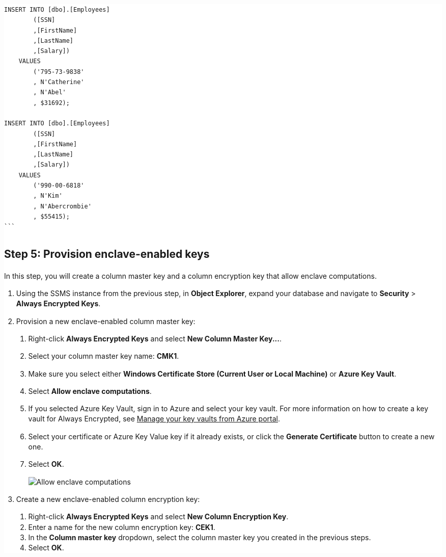     INSERT INTO [dbo].[Employees]
            ([SSN]
            ,[FirstName]
            ,[LastName]
            ,[Salary])
        VALUES
            ('795-73-9838'
            , N'Catherine'
            , N'Abel'
            , $31692);

    INSERT INTO [dbo].[Employees]
            ([SSN]
            ,[FirstName]
            ,[LastName]
            ,[Salary])
        VALUES
            ('990-00-6818'
            , N'Kim'
            , N'Abercrombie'
            , $55415);
    ```

## Step 5: Provision enclave-enabled keys

In this step, you will create a column master key and a column encryption key that allow enclave computations.

1. Using the SSMS instance from the previous step, in **Object Explorer**, expand your database and navigate to **Security** > **Always Encrypted Keys**.
1. Provision a new enclave-enabled column master key:
    1. Right-click **Always Encrypted Keys** and select **New Column Master Key...**.
    2. Select your column master key name: **CMK1**.
    3. Make sure you select either **Windows Certificate Store (Current User or Local Machine)** or **Azure Key Vault**.
    4. Select **Allow enclave computations**.
    5. If you selected Azure Key Vault, sign in to Azure and select your key vault. For more information on how to create a key vault for Always Encrypted, see [Manage your key vaults from Azure portal](https://blogs.technet.microsoft.com/kv/2016/09/12/manage-your-key-vaults-from-new-azure-portal/).
    6. Select your certificate or Azure Key Value key if it already exists, or click the **Generate Certificate** button to create a new one.
    7. Select **OK**.

        ![Allow enclave computations](encryption/media/always-encrypted-enclaves/allow-enclave-computations.png)

1. Create a new enclave-enabled column encryption key:

    1. Right-click **Always Encrypted Keys** and select **New Column Encryption Key**.
    2. Enter a name for the new column encryption key: **CEK1**.
    3. In the **Column master key** dropdown, select the column master key you created in the previous steps.
    4. Select **OK**.
